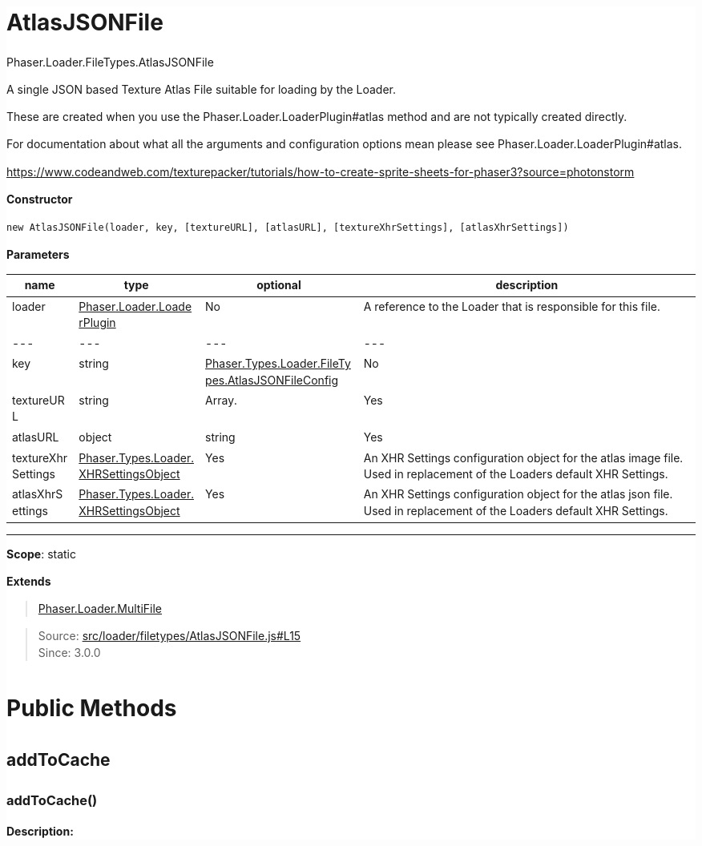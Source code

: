 # AtlasJSONFile

Phaser.Loader.FileTypes.AtlasJSONFile

A single JSON based Texture Atlas File suitable for loading by the Loader.

These are created when you use the Phaser.Loader.LoaderPlugin#atlas method and are not typically created directly.

For documentation about what all the arguments and configuration options mean please see Phaser.Loader.LoaderPlugin#atlas.

<https://www.codeandweb.com/texturepacker/tutorials/how-to-create-sprite-sheets-for-phaser3?source=photonstorm>

**Constructor**

`new AtlasJSONFile(loader, key, [textureURL], [atlasURL], [textureXhrSettings], [atlasXhrSettings])`

**Parameters**

| name | type | optional | description |
| --- | --- | --- | --- |
| loader | [Phaser.Loader.LoaderPlugin](loader-loaderplugin.md) | No | A reference to the Loader that is responsible for this file. |
| --- | --- | --- | --- |
| key | string | [Phaser.Types.Loader.FileTypes.AtlasJSONFileConfig](../typedef/types-loader-filetypes.md) | No | The key to use for this file, or a file configuration object. |
| textureURL | string | Array.<string> | Yes | The absolute or relative URL to load the texture image file from. If undefined or `null` it will be set to `<key>.png`, i.e. if `key` was "alien" then the URL will be "alien.png". |
| atlasURL | object | string | Yes | The absolute or relative URL to load the texture atlas json data file from. If undefined or `null` it will be set to `<key>.json`, i.e. if `key` was "alien" then the URL will be "alien.json". Or, a well formed JSON object. |
| textureXhrSettings | [Phaser.Types.Loader.XHRSettingsObject](../typedef/types-loader.md) | Yes | An XHR Settings configuration object for the atlas image file. Used in replacement of the Loaders default XHR Settings. |
| atlasXhrSettings | [Phaser.Types.Loader.XHRSettingsObject](../typedef/types-loader.md) | Yes | An XHR Settings configuration object for the atlas json file. Used in replacement of the Loaders default XHR Settings. |

---

**Scope**: static

**Extends**

> [Phaser.Loader.MultiFile](loader-multifile.md)

> Source: [src/loader/filetypes/AtlasJSONFile.js#L15](https://github.com/phaserjs/phaser/blob/v3.87.0/src/loader/filetypes/AtlasJSONFile.js#L15)  
> Since: 3.0.0

# Public Methods

## addToCache

### <instance> addToCache()

**Description:**
